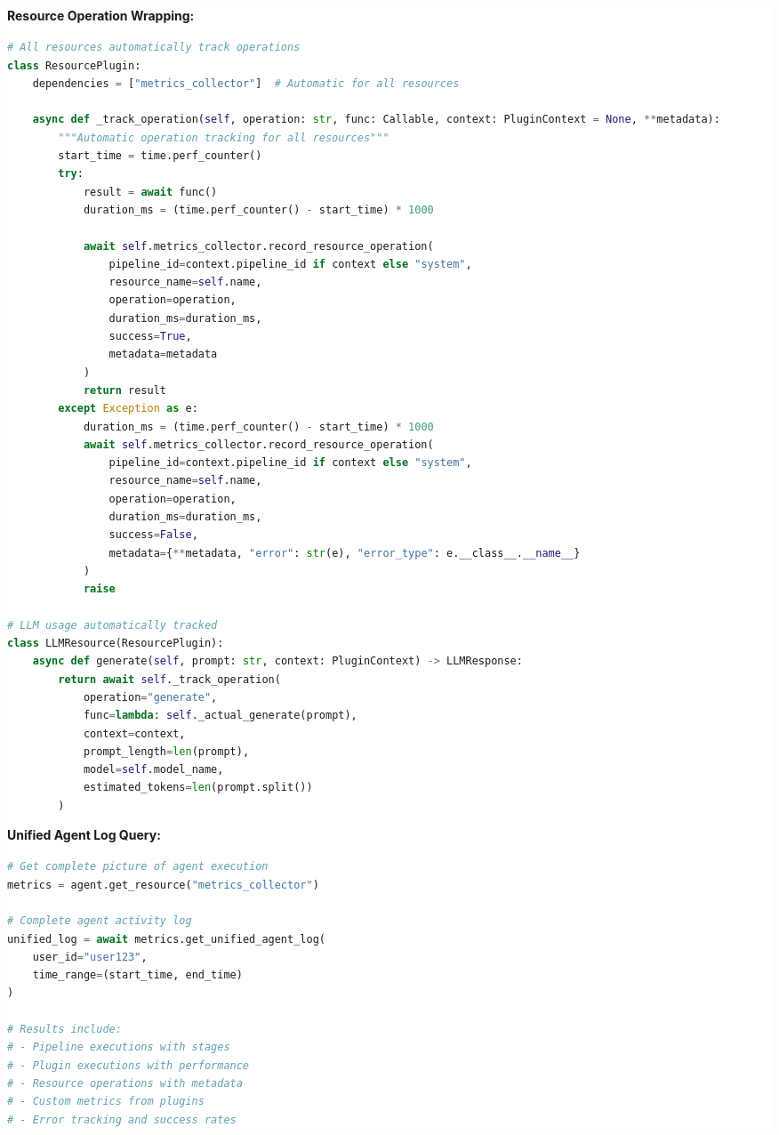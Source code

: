 **Resource Operation Wrapping:**
```python
# All resources automatically track operations
class ResourcePlugin:
    dependencies = ["metrics_collector"]  # Automatic for all resources
    
    async def _track_operation(self, operation: str, func: Callable, context: PluginContext = None, **metadata):
        """Automatic operation tracking for all resources"""
        start_time = time.perf_counter()
        try:
            result = await func()
            duration_ms = (time.perf_counter() - start_time) * 1000
            
            await self.metrics_collector.record_resource_operation(
                pipeline_id=context.pipeline_id if context else "system",
                resource_name=self.name,
                operation=operation,
                duration_ms=duration_ms,
                success=True,
                metadata=metadata
            )
            return result
        except Exception as e:
            duration_ms = (time.perf_counter() - start_time) * 1000
            await self.metrics_collector.record_resource_operation(
                pipeline_id=context.pipeline_id if context else "system",
                resource_name=self.name,
                operation=operation,
                duration_ms=duration_ms,
                success=False,
                metadata={**metadata, "error": str(e), "error_type": e.__class__.__name__}
            )
            raise

# LLM usage automatically tracked
class LLMResource(ResourcePlugin):
    async def generate(self, prompt: str, context: PluginContext) -> LLMResponse:
        return await self._track_operation(
            operation="generate",
            func=lambda: self._actual_generate(prompt),
            context=context,
            prompt_length=len(prompt),
            model=self.model_name,
            estimated_tokens=len(prompt.split())
        )
```

**Unified Agent Log Query:**
```python
# Get complete picture of agent execution
metrics = agent.get_resource("metrics_collector")

# Complete agent activity log
unified_log = await metrics.get_unified_agent_log(
    user_id="user123",
    time_range=(start_time, end_time)
)

# Results include:
# - Pipeline executions with stages
# - Plugin executions with performance
# - Resource operations with metadata  
# - Custom metrics from plugins
# - Error tracking and success rates
```